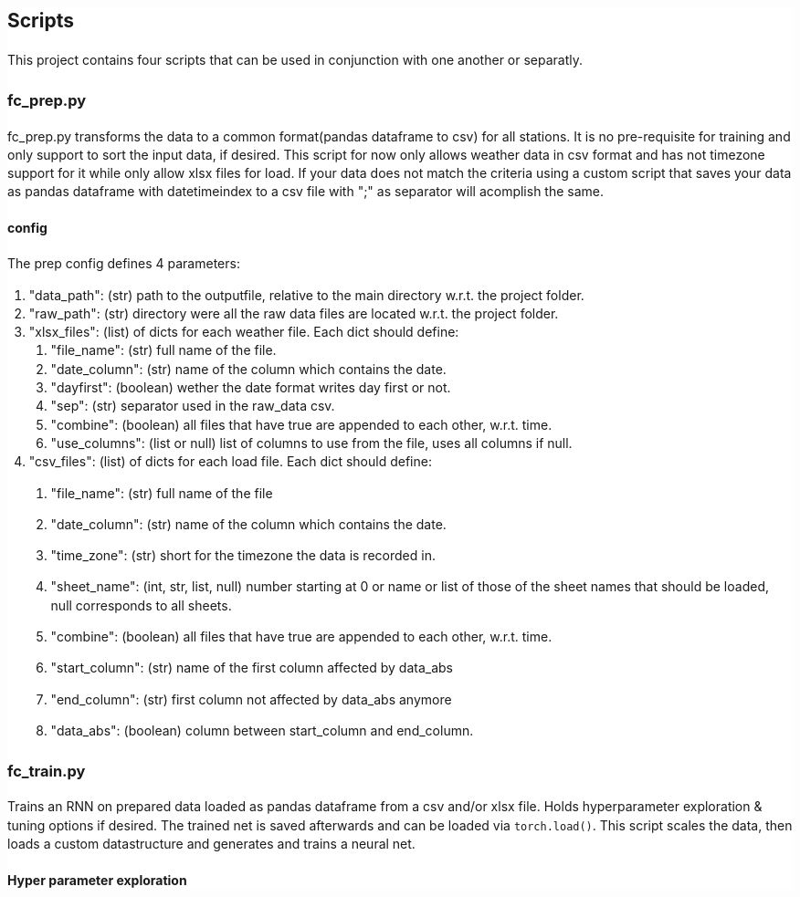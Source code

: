 

## Scripts

This project contains four scripts that can be used in conjunction with one another or separatly.

### fc_prep.py
fc_prep.py transforms the data to a common format(pandas dataframe to csv) for all stations. It is no pre-requisite for training and only support to sort the input data, if desired.
This script for now only allows weather data in csv format and has not timezone support for it while only allow xlsx files for load. If your data does not match the criteria using a custom script that saves your data as pandas dataframe with datetimeindex to a csv file with ";" as separator will acomplish the same.

#### config
The prep config defines 4 parameters:
1. "data_path": (str) path to the outputfile, relative to the main directory w.r.t. the project folder.
2. "raw_path": (str) directory were all the raw data files are located w.r.t. the project folder.
3. "xlsx_files": (list) of dicts for each weather file. Each dict should define:
    1. "file_name": (str) full name of the file.
    2. "date_column": (str) name of the column which contains the date.
    3. "dayfirst": (boolean) wether the date format writes day first or not.
    4. "sep": (str) separator used in the raw_data csv.
    5. "combine": (boolean) all files that have true are appended to each other, w.r.t. time.
    6. "use_columns": (list or null) list of columns to use from the file, uses all columns if null.
4. "csv_files": (list) of dicts for each load file. Each dict should define:
    1. "file_name": (str) full name of the file

    2. "date_column": (str) name of the column which contains the date.

    3. "time_zone": (str) short for the timezone the data is recorded in.

    4. "sheet_name": (int, str, list, null) number starting at 0 or name or list of those of the sheet names that should be loaded, null corresponds to all sheets.

    5. "combine": (boolean) all files that have true are appended to each other, w.r.t. time.

    6. "start_column": (str) name of the first column affected by data_abs

    7. "end_column": (str) first column not affected by data_abs anymore

    8. "data_abs": (boolean) column between start_column and end_column.



### fc_train.py
Trains an RNN on prepared data loaded as pandas dataframe from a csv and/or xlsx file.
Holds hyperparameter exploration & tuning options if desired.
The trained net is saved afterwards and can be loaded via `torch.load()`.
This script scales the data, then loads a custom datastructure and generates and trains a neural net.

#### Hyper parameter exploration
